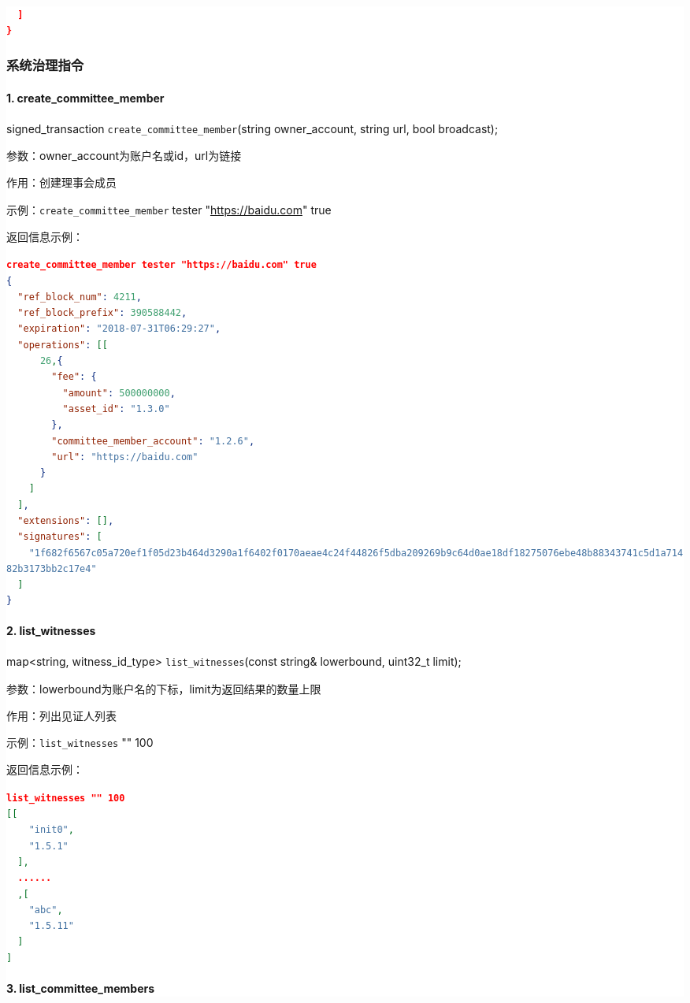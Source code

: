 ```json
  ]
}

```

### 系统治理指令

#### 1. create_committee_member
signed_transaction `create_committee_member`(string owner_account, string url, bool broadcast);

参数：owner_account为账户名或id，url为链接

作用：创建理事会成员

示例：`create_committee_member`  tester "https://baidu.com" true


返回信息示例：
```json
create_committee_member tester "https://baidu.com" true
{
  "ref_block_num": 4211,
  "ref_block_prefix": 390588442,
  "expiration": "2018-07-31T06:29:27",
  "operations": [[
      26,{
        "fee": {
          "amount": 500000000,
          "asset_id": "1.3.0"
        },
        "committee_member_account": "1.2.6",
        "url": "https://baidu.com"
      }
    ]
  ],
  "extensions": [],
  "signatures": [
    "1f682f6567c05a720ef1f05d23b464d3290a1f6402f0170aeae4c24f44826f5dba209269b9c64d0ae18df18275076ebe48b88343741c5d1a71482b3173bb2c17e4"
  ]
}
```

#### 2. list_witnesses
map<string, witness_id_type> `list_witnesses`(const string& lowerbound, uint32_t limit);

参数：lowerbound为账户名的下标，limit为返回结果的数量上限

作用：列出见证人列表

示例：`list_witnesses` "" 100

返回信息示例：
```json
list_witnesses "" 100
[[
    "init0",
    "1.5.1"
  ],
  ......
  ,[
    "abc",
    "1.5.11"
  ]
]
```
#### 3. list_committee_members